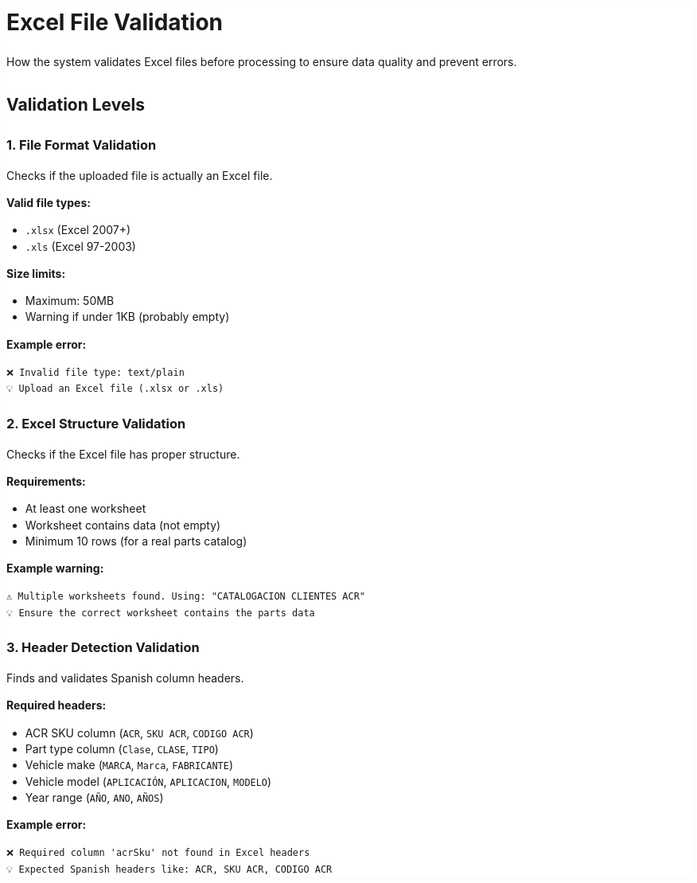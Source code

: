 # Excel File Validation

How the system validates Excel files before processing to ensure data quality and prevent errors.

## Validation Levels

### 1. File Format Validation
Checks if the uploaded file is actually an Excel file.

**Valid file types:**
- `.xlsx` (Excel 2007+)
- `.xls` (Excel 97-2003)

**Size limits:**
- Maximum: 50MB
- Warning if under 1KB (probably empty)

**Example error:**
```
❌ Invalid file type: text/plain
💡 Upload an Excel file (.xlsx or .xls)
```

### 2. Excel Structure Validation
Checks if the Excel file has proper structure.

**Requirements:**
- At least one worksheet
- Worksheet contains data (not empty)
- Minimum 10 rows (for a real parts catalog)

**Example warning:**
```
⚠️ Multiple worksheets found. Using: "CATALOGACION CLIENTES ACR"
💡 Ensure the correct worksheet contains the parts data
```

### 3. Header Detection Validation
Finds and validates Spanish column headers.

**Required headers:**
- ACR SKU column (`ACR`, `SKU ACR`, `CODIGO ACR`)
- Part type column (`Clase`, `CLASE`, `TIPO`)
- Vehicle make (`MARCA`, `Marca`, `FABRICANTE`)
- Vehicle model (`APLICACIÓN`, `APLICACION`, `MODELO`)
- Year range (`AÑO`, `ANO`, `AÑOS`)

**Example error:**
```
❌ Required column 'acrSku' not found in Excel headers
💡 Expected Spanish headers like: ACR, SKU ACR, CODIGO ACR
```
